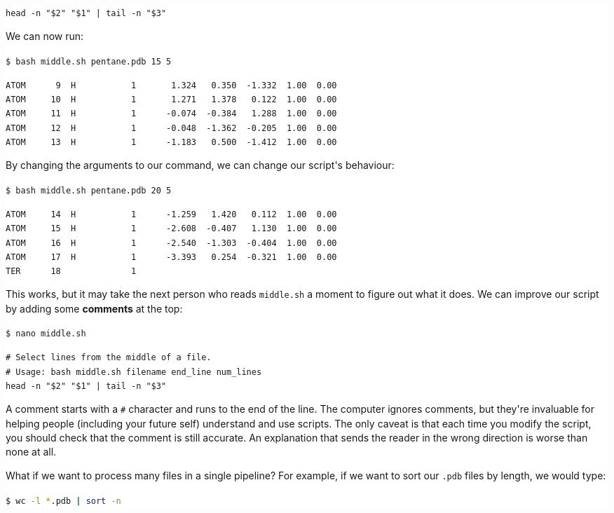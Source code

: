 ```source
head -n "$2" "$1" | tail -n "$3"
```

We can now run:

```bash
$ bash middle.sh pentane.pdb 15 5
```

```output
ATOM      9  H           1       1.324   0.350  -1.332  1.00  0.00
ATOM     10  H           1       1.271   1.378   0.122  1.00  0.00
ATOM     11  H           1      -0.074  -0.384   1.288  1.00  0.00
ATOM     12  H           1      -0.048  -1.362  -0.205  1.00  0.00
ATOM     13  H           1      -1.183   0.500  -1.412  1.00  0.00
```

By changing the arguments to our command, we can change our script's
behaviour:

```bash
$ bash middle.sh pentane.pdb 20 5
```

```output
ATOM     14  H           1      -1.259   1.420   0.112  1.00  0.00
ATOM     15  H           1      -2.608  -0.407   1.130  1.00  0.00
ATOM     16  H           1      -2.540  -1.303  -0.404  1.00  0.00
ATOM     17  H           1      -3.393   0.254  -0.321  1.00  0.00
TER      18              1
```

This works,
but it may take the next person who reads `middle.sh` a moment to figure out what it does.
We can improve our script by adding some **comments** at the top:

```bash
$ nano middle.sh
```

```source
# Select lines from the middle of a file.
# Usage: bash middle.sh filename end_line num_lines
head -n "$2" "$1" | tail -n "$3"
```

A comment starts with a `#` character and runs to the end of the line.
The computer ignores comments,
but they're invaluable for helping people (including your future self) understand and use scripts.
The only caveat is that each time you modify the script,
you should check that the comment is still accurate. An explanation that sends
the reader in the wrong direction is worse than none at all.

What if we want to process many files in a single pipeline?
For example, if we want to sort our `.pdb` files by length, we would type:

```bash
$ wc -l *.pdb | sort -n
```
